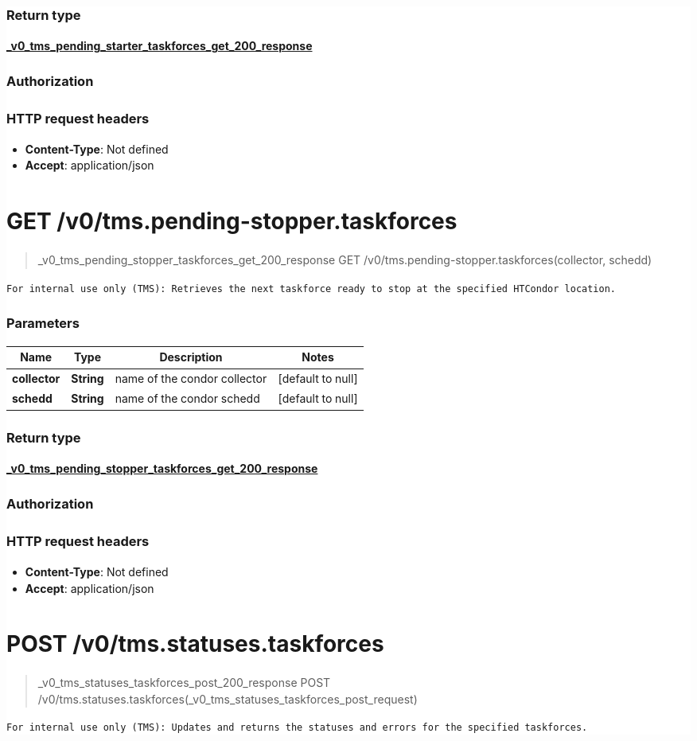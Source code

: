 ### Return type

[**_v0_tms_pending_starter_taskforces_get_200_response**](../Models/_v0_tms_pending_starter_taskforces_get_200_response.md)

### Authorization


### HTTP request headers

- **Content-Type**: Not defined
- **Accept**: application/json

<a name="GET /v0/tms.pending-stopper.taskforces"></a>
# **GET /v0/tms.pending-stopper.taskforces**
> _v0_tms_pending_stopper_taskforces_get_200_response GET /v0/tms.pending-stopper.taskforces(collector, schedd)



    For internal use only (TMS): Retrieves the next taskforce ready to stop at the specified HTCondor location.

### Parameters

|Name | Type | Description  | Notes |
|------------- | ------------- | ------------- | -------------|
| **collector** | **String**| name of the condor collector | [default to null] |
| **schedd** | **String**| name of the condor schedd | [default to null] |

### Return type

[**_v0_tms_pending_stopper_taskforces_get_200_response**](../Models/_v0_tms_pending_stopper_taskforces_get_200_response.md)

### Authorization


### HTTP request headers

- **Content-Type**: Not defined
- **Accept**: application/json

<a name="POST /v0/tms.statuses.taskforces"></a>
# **POST /v0/tms.statuses.taskforces**
> _v0_tms_statuses_taskforces_post_200_response POST /v0/tms.statuses.taskforces(\_v0\_tms\_statuses\_taskforces\_post\_request)



    For internal use only (TMS): Updates and returns the statuses and errors for the specified taskforces.
